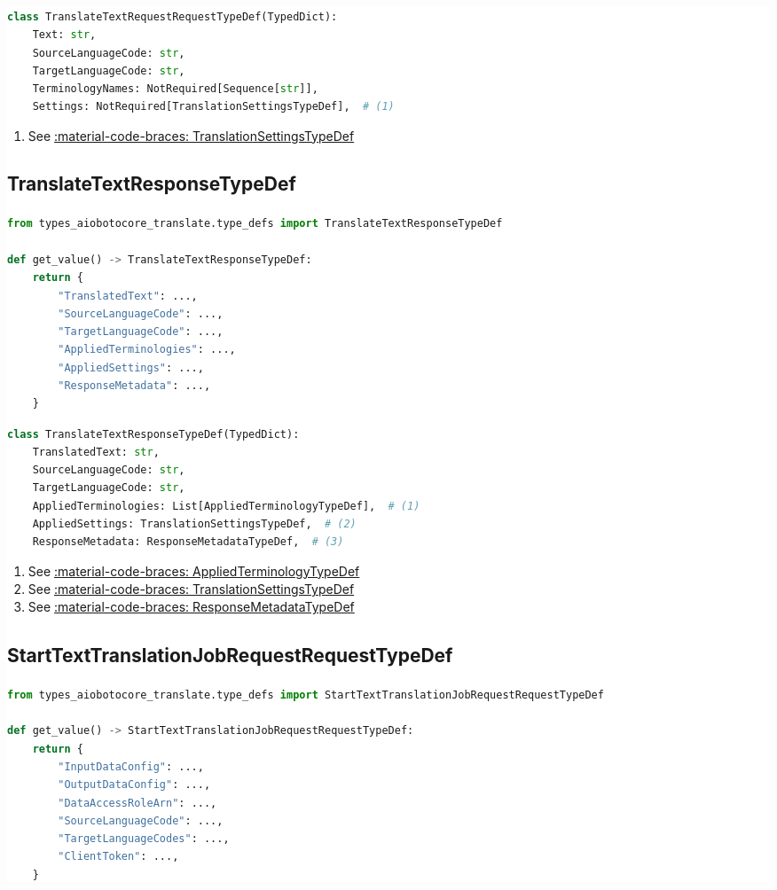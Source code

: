```python title="Definition"
class TranslateTextRequestRequestTypeDef(TypedDict):
    Text: str,
    SourceLanguageCode: str,
    TargetLanguageCode: str,
    TerminologyNames: NotRequired[Sequence[str]],
    Settings: NotRequired[TranslationSettingsTypeDef],  # (1)
```

1. See [:material-code-braces: TranslationSettingsTypeDef](./type_defs.md#translationsettingstypedef) 
## TranslateTextResponseTypeDef

```python title="Usage Example"
from types_aiobotocore_translate.type_defs import TranslateTextResponseTypeDef

def get_value() -> TranslateTextResponseTypeDef:
    return {
        "TranslatedText": ...,
        "SourceLanguageCode": ...,
        "TargetLanguageCode": ...,
        "AppliedTerminologies": ...,
        "AppliedSettings": ...,
        "ResponseMetadata": ...,
    }
```

```python title="Definition"
class TranslateTextResponseTypeDef(TypedDict):
    TranslatedText: str,
    SourceLanguageCode: str,
    TargetLanguageCode: str,
    AppliedTerminologies: List[AppliedTerminologyTypeDef],  # (1)
    AppliedSettings: TranslationSettingsTypeDef,  # (2)
    ResponseMetadata: ResponseMetadataTypeDef,  # (3)
```

1. See [:material-code-braces: AppliedTerminologyTypeDef](./type_defs.md#appliedterminologytypedef) 
2. See [:material-code-braces: TranslationSettingsTypeDef](./type_defs.md#translationsettingstypedef) 
3. See [:material-code-braces: ResponseMetadataTypeDef](./type_defs.md#responsemetadatatypedef) 
## StartTextTranslationJobRequestRequestTypeDef

```python title="Usage Example"
from types_aiobotocore_translate.type_defs import StartTextTranslationJobRequestRequestTypeDef

def get_value() -> StartTextTranslationJobRequestRequestTypeDef:
    return {
        "InputDataConfig": ...,
        "OutputDataConfig": ...,
        "DataAccessRoleArn": ...,
        "SourceLanguageCode": ...,
        "TargetLanguageCodes": ...,
        "ClientToken": ...,
    }
```
